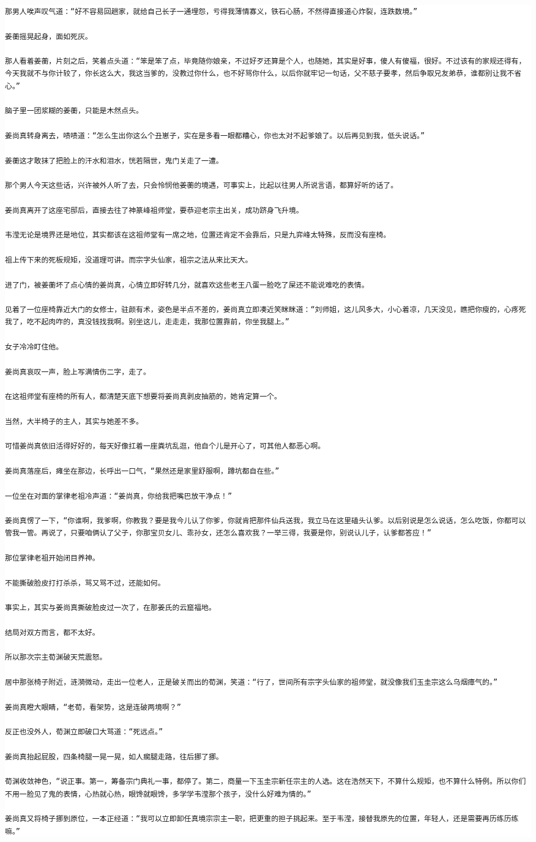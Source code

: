     那男人唉声叹气道：“好不容易回趟家，就给自己长子一通埋怨，亏得我薄情寡义，铁石心肠，不然得直接道心炸裂，连跌数境。”

    姜蘅摇晃起身，面如死灰。

    那人看着姜蘅，片刻之后，笑着点头道：“笨是笨了点，毕竟随你娘亲，不过好歹还算是个人，也随她，其实是好事，傻人有傻福，很好。不过该有的家规还得有，今天我就不与你计较了，你长这么大，我这当爹的，没教过你什么，也不好骂你什么，以后你就牢记一句话，父不慈子要孝，然后争取兄友弟恭，谁都别让我不省心。”

    脑子里一团浆糊的姜蘅，只能是木然点头。

    姜尚真转身离去，啧啧道：“怎么生出你这么个丑崽子，实在是多看一眼都糟心，你也太对不起爹娘了。以后再见到我，低头说话。”

    姜蘅这才敢抹了把脸上的汗水和泪水，恍若隔世，鬼门关走了一遭。

    那个男人今天这些话，兴许被外人听了去，只会怜悯他姜蘅的境遇，可事实上，比起以往男人所说言语，都算好听的话了。

    姜尚真离开了这座宅邸后，直接去往了神篆峰祖师堂，要恭迎老宗主出关，成功跻身飞升境。

    韦滢无论是境界还是地位，其实都该在这祖师堂有一席之地，位置还肯定不会靠后，只是九弈峰太特殊，反而没有座椅。

    祖上传下来的死板规矩，没道理可讲。而宗字头仙家，祖宗之法从来比天大。

    进了门，被姜蘅坏了点心情的姜尚真，心情立即好转几分，就喜欢这些老王八蛋一脸吃了屎还不能说难吃的表情。

    见着了一位座椅靠近大门的女修士，驻颜有术，姿色是半点不差的，姜尚真立即凑近笑眯眯道：“刘师姐，这儿风多大，小心着凉，几天没见，瞧把你瘦的，心疼死我了，吃不起肉咋的，真没钱找我啊。别坐这儿，走走走，我那位置靠前，你坐我腿上。”

    女子冷冷盯住他。

    姜尚真哀叹一声，脸上写满情伤二字，走了。

    在这祖师堂有座椅的所有人，都清楚天底下想要将姜尚真剥皮抽筋的，她肯定算一个。

    当然，大半椅子的主人，其实与她差不多。

    可惜姜尚真依旧活得好好的，每天好像扛着一座粪坑乱逛，他自个儿是开心了，可其他人都恶心啊。

    姜尚真落座后，瘫坐在那边，长呼出一口气，“果然还是家里舒服啊，蹲坑都自在些。”

    一位坐在对面的掌律老祖冷声道：“姜尚真，你给我把嘴巴放干净点！”

    姜尚真愣了一下，“你谁啊，我爹啊，你教我？要是我今儿认了你爹，你就肯把那件仙兵送我，我立马在这里磕头认爹。以后别说是怎么说话，怎么吃饭，你都可以管我一管。再说了，只要咱俩认了父子，你那宝贝女儿、乖孙女，还怎么喜欢我？一举三得，我要是你，别说认儿子，认爹都答应！”

    那位掌律老祖开始闭目养神。

    不能撕破脸皮打打杀杀，骂又骂不过，还能如何。

    事实上，其实与姜尚真撕破脸皮过一次了，在那姜氏的云窟福地。

    结局对双方而言，都不太好。

    所以那次宗主荀渊破天荒震怒。

    居中那张椅子附近，涟漪微动，走出一位老人，正是破关而出的荀渊，笑道：“行了，世间所有宗字头仙家的祖师堂，就没像我们玉圭宗这么乌烟瘴气的。”

    姜尚真瞪大眼睛，“老荀，看架势，这是连破两境啊？”

    反正也没外人，荀渊立即破口大骂道：“死远点。”

    姜尚真抬起屁股，四条椅腿一晃一晃，如人瘸腿走路，往后挪了挪。

    荀渊收敛神色，“说正事。第一，筹备宗门典礼一事，都停了。第二，商量一下玉圭宗新任宗主的人选。这在浩然天下，不算什么规矩，也不算什么特例。所以你们不用一脸见了鬼的表情，心热就心热，眼馋就眼馋，多学学韦滢那个孩子，没什么好难为情的。”

    姜尚真又将椅子挪到原位，一本正经道：“我可以立即卸任真境宗宗主一职，把更重的担子挑起来。至于韦滢，接替我原先的位置，年轻人，还是需要再历练历练嘛。”
